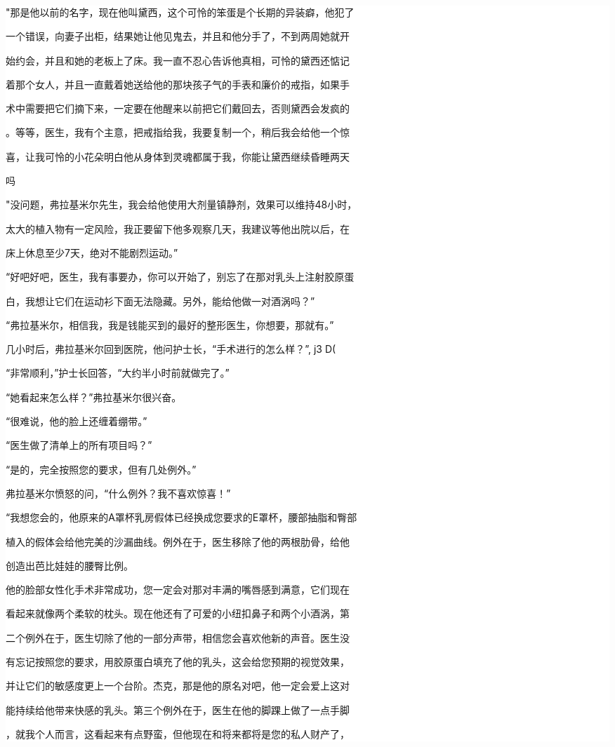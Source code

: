 "那是他以前的名字，现在他叫黛西，这个可怜的笨蛋是个长期的异装癖，他犯了

一个错误，向妻子出柜，结果她让他见鬼去，并且和他分手了，不到两周她就开

始约会，并且和她的老板上了床。我一直不忍心告诉他真相，可怜的黛西还惦记

着那个女人，并且一直戴着她送给他的那块孩子气的手表和廉价的戒指，如果手

术中需要把它们摘下来，一定要在他醒来以前把它们戴回去，否则黛西会发疯的

。等等，医生，我有个主意，把戒指给我，我要复制一个，稍后我会给他一个惊

喜，让我可怜的小花朵明白他从身体到灵魂都属于我，你能让黛西继续昏睡两天

吗

"没问题，弗拉基米尔先生，我会给他使用大剂量镇静剂，效果可以维持48小时，

太大的植入物有一定风险，我正要留下他多观察几天，我建议等他出院以后，在

床上休息至少7天，绝对不能剧烈运动。”

“好吧好吧，医生，我有事要办，你可以开始了，别忘了在那对乳头上注射胶原蛋

白，我想让它们在运动衫下面无法隐藏。另外，能给他做一对酒涡吗？”

“弗拉基米尔，相信我，我是钱能买到的最好的整形医生，你想要，那就有。”



几小时后，弗拉基米尔回到医院，他问护士长，“手术进行的怎么样？”, j3 D(



“非常顺利，”护士长回答，“大约半小时前就做完了。”

“她看起来怎么样？”弗拉基米尔很兴奋。

“很难说，他的脸上还缠着绷带。”

“医生做了清单上的所有项目吗？”

“是的，完全按照您的要求，但有几处例外。”



弗拉基米尔愤怒的问，“什么例外？我不喜欢惊喜！”

“我想您会的，他原来的A罩杯乳房假体已经换成您要求的E罩杯，腰部抽脂和臀部

植入的假体会给他完美的沙漏曲线。例外在于，医生移除了他的两根肋骨，给他

创造出芭比娃娃的腰臀比例。

他的脸部女性化手术非常成功，您一定会对那对丰满的嘴唇感到满意，它们现在

看起来就像两个柔软的枕头。现在他还有了可爱的小纽扣鼻子和两个小酒涡，第

二个例外在于，医生切除了他的一部分声带，相信您会喜欢他新的声音。医生没

有忘记按照您的要求，用胶原蛋白填充了他的乳头，这会给您预期的视觉效果，

并让它们的敏感度更上一个台阶。杰克，那是他的原名对吧，他一定会爱上这对

能持续给他带来快感的乳头。第三个例外在于，医生在他的脚踝上做了一点手脚

，就我个人而言，这看起来有点野蛮，但他现在和将来都将是您的私人财产了，
